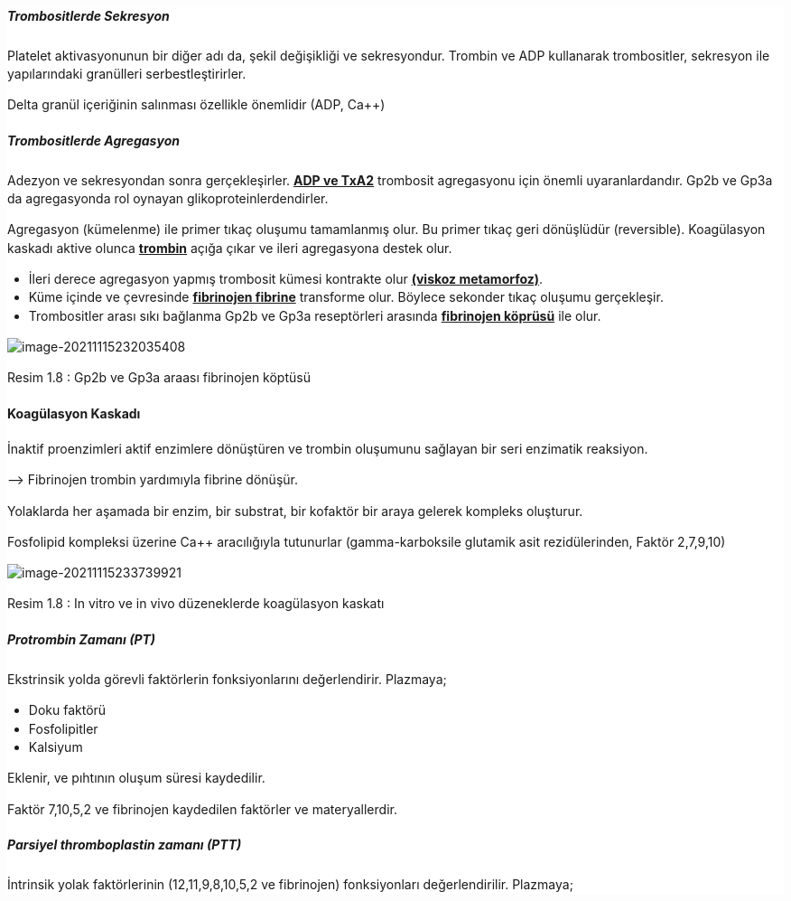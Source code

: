 ##### Trombositlerde Sekresyon

Platelet aktivasyonunun bir diğer adı da, şekil değişikliği ve sekresyondur. Trombin ve ADP kullanarak trombositler, sekresyon ile yapılarındaki granülleri serbestleştirirler.

Delta granül içeriğinin salınması özellikle önemlidir (ADP, Ca++)

##### Trombositlerde Agregasyon

Adezyon ve sekresyondan sonra gerçekleşirler. **<u>ADP ve TxA2</u>** trombosit agregasyonu için önemli uyaranlardandır. Gp2b ve Gp3a da agregasyonda rol oynayan glikoproteinlerdendirler.

Agregasyon (kümelenme) ile primer tıkaç oluşumu tamamlanmış olur. Bu primer tıkaç geri dönüşlüdür (reversible). Koagülasyon kaskadı aktive olunca **<u>trombin</u>** açığa çıkar ve ileri agregasyona destek olur.

- İleri derece agregasyon yapmış trombosit kümesi kontrakte olur **<u>(viskoz metamorfoz)</u>**.
- Küme içinde ve çevresinde **<u>fibrinojen fibrine</u>** transforme olur. Böylece sekonder tıkaç oluşumu gerçekleşir.
- Trombositler arası sıkı bağlanma Gp2b ve Gp3a reseptörleri arasında **<u>fibrinojen köprüsü</u>** ile olur.

![image-20211115232035408](/home/bt/.config/Typora/typora-user-images/image-20211115232035408.png)

Resim 1.8 : Gp2b ve Gp3a araası fibrinojen köptüsü



#### Koagülasyon Kaskadı

İnaktif proenzimleri aktif enzimlere dönüştüren ve trombin oluşumunu sağlayan bir seri enzimatik reaksiyon.

--> Fibrinojen trombin yardımıyla fibrine dönüşür.

Yolaklarda her aşamada bir enzim, bir substrat, bir kofaktör bir araya gelerek kompleks oluşturur.

Fosfolipid kompleksi üzerine Ca++ aracılığıyla tutunurlar (gamma-karboksile glutamik asit rezidülerinden, Faktör 2,7,9,10)

![image-20211115233739921](/home/bt/.config/Typora/typora-user-images/image-20211115233739921.png)

Resim 1.8 : In vitro ve in vivo düzeneklerde koagülasyon kaskatı

##### Protrombin Zamanı (PT)

Ekstrinsik yolda görevli faktörlerin fonksiyonlarını değerlendirir. Plazmaya;

- Doku faktörü
- Fosfolipitler
- Kalsiyum

Eklenir, ve pıhtının oluşum süresi kaydedilir.

Faktör 7,10,5,2 ve fibrinojen kaydedilen faktörler ve materyallerdir.

##### Parsiyel thromboplastin zamanı (PTT)

İntrinsik yolak faktörlerinin (12,11,9,8,10,5,2 ve fibrinojen) fonksiyonları değerlendirilir. Plazmaya;
